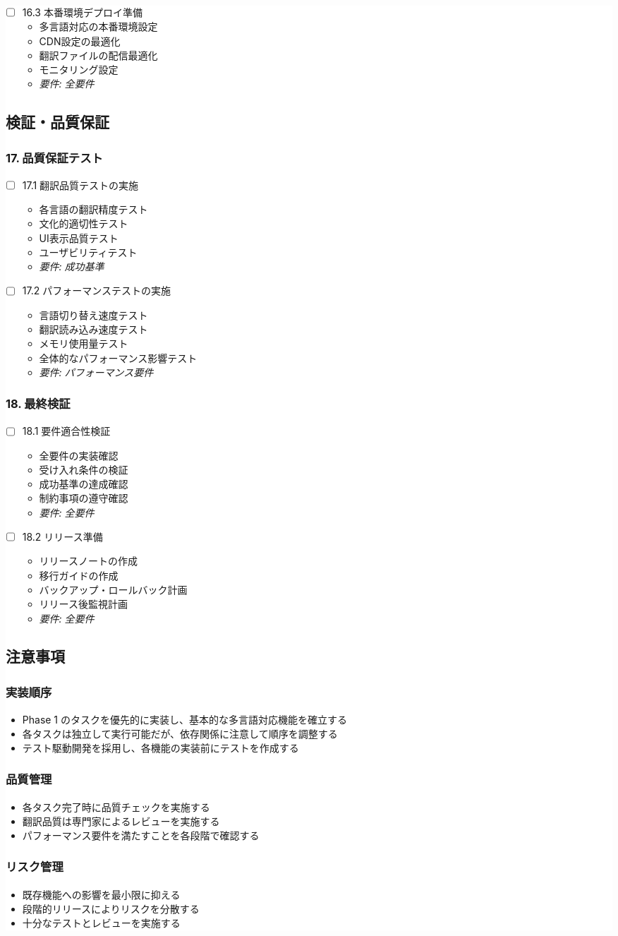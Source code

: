 - [ ] 16.3 本番環境デプロイ準備
  - 多言語対応の本番環境設定
  - CDN設定の最適化
  - 翻訳ファイルの配信最適化
  - モニタリング設定
  - _要件: 全要件_

## 検証・品質保証

### 17. 品質保証テスト

- [ ] 17.1 翻訳品質テストの実施
  - 各言語の翻訳精度テスト
  - 文化的適切性テスト
  - UI表示品質テスト
  - ユーザビリティテスト
  - _要件: 成功基準_

- [ ] 17.2 パフォーマンステストの実施
  - 言語切り替え速度テスト
  - 翻訳読み込み速度テスト
  - メモリ使用量テスト
  - 全体的なパフォーマンス影響テスト
  - _要件: パフォーマンス要件_

### 18. 最終検証

- [ ] 18.1 要件適合性検証
  - 全要件の実装確認
  - 受け入れ条件の検証
  - 成功基準の達成確認
  - 制約事項の遵守確認
  - _要件: 全要件_

- [ ] 18.2 リリース準備
  - リリースノートの作成
  - 移行ガイドの作成
  - バックアップ・ロールバック計画
  - リリース後監視計画
  - _要件: 全要件_

## 注意事項

### 実装順序
- Phase 1 のタスクを優先的に実装し、基本的な多言語対応機能を確立する
- 各タスクは独立して実行可能だが、依存関係に注意して順序を調整する
- テスト駆動開発を採用し、各機能の実装前にテストを作成する

### 品質管理
- 各タスク完了時に品質チェックを実施する
- 翻訳品質は専門家によるレビューを実施する
- パフォーマンス要件を満たすことを各段階で確認する

### リスク管理
- 既存機能への影響を最小限に抑える
- 段階的リリースによりリスクを分散する
- 十分なテストとレビューを実施する